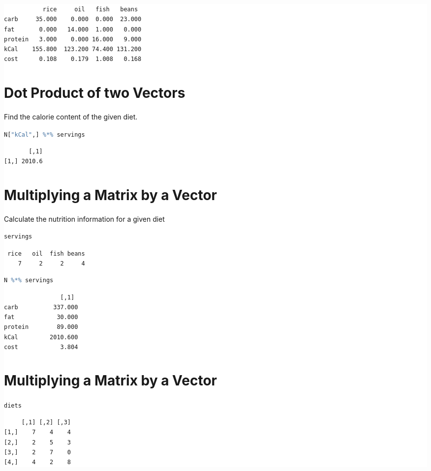 

```
           rice     oil   fish   beans
carb     35.000    0.000  0.000  23.000
fat       0.000   14.000  1.000   0.000
protein   3.000    0.000 16.000   9.000
kCal    155.800  123.200 74.400 131.200
cost      0.108    0.179  1.008   0.168
```

Dot Product of two Vectors
===
Find the calorie content of the given diet.

```r
N["kCal",] %*% servings
```

```
       [,1]
[1,] 2010.6
```

Multiplying a Matrix by a Vector
========================================================
Calculate the nutrition information for a given diet

```r
servings
```

```
 rice   oil  fish beans 
    7     2     2     4 
```

```r
N %*% servings
```

```
                [,1]
carb          337.000
fat            30.000
protein        89.000
kCal         2010.600
cost            3.804
```

Multiplying a Matrix by a Vector
========================================================


```r
diets
```

```
     [,1] [,2] [,3]
[1,]    7    4    4
[2,]    2    5    3
[3,]    2    7    0
[4,]    4    2    8
```
